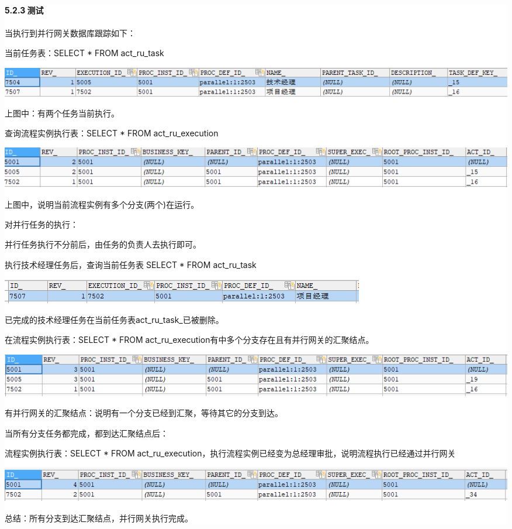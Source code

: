  

#### 5.2.3  测试

当执行到并行网关数据库跟踪如下：

当前任务表：SELECT * FROM act_ru_task   

![](assets/1586680533.png)

上图中：有两个任务当前执行。

查询流程实例执行表：SELECT * FROM act_ru_execution 

![](assets/1586680570.png)

上图中，说明当前流程实例有多个分支(两个)在运行。

对并行任务的执行：

并行任务执行不分前后，由任务的负责人去执行即可。

执行技术经理任务后，查询当前任务表 SELECT * FROM act_ru_task   

![](assets/1586680672.png)

已完成的技术经理任务在当前任务表act_ru_task_已被删除。

在流程实例执行表：SELECT * FROM act_ru_execution有中多个分支存在且有并行网关的汇聚结点。

![](assets/1586680728.png)



有并行网关的汇聚结点：说明有一个分支已经到汇聚，等待其它的分支到达。

当所有分支任务都完成，都到达汇聚结点后：

流程实例执行表：SELECT * FROM act_ru_execution，执行流程实例已经变为总经理审批，说明流程执行已经通过并行网关

![](assets/1586680801.png)

总结：所有分支到达汇聚结点，并行网关执行完成。         
